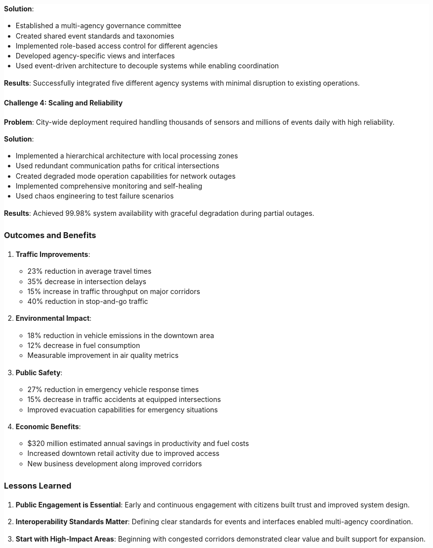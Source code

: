 **Solution**:
- Established a multi-agency governance committee
- Created shared event standards and taxonomies
- Implemented role-based access control for different agencies
- Developed agency-specific views and interfaces
- Used event-driven architecture to decouple systems while enabling coordination

**Results**: Successfully integrated five different agency systems with minimal disruption to existing operations.

#### Challenge 4: Scaling and Reliability

**Problem**: City-wide deployment required handling thousands of sensors and millions of events daily with high reliability.

**Solution**:
- Implemented a hierarchical architecture with local processing zones
- Used redundant communication paths for critical intersections
- Created degraded mode operation capabilities for network outages
- Implemented comprehensive monitoring and self-healing
- Used chaos engineering to test failure scenarios

**Results**: Achieved 99.98% system availability with graceful degradation during partial outages.

### Outcomes and Benefits

1. **Traffic Improvements**:
   - 23% reduction in average travel times
   - 35% decrease in intersection delays
   - 15% increase in traffic throughput on major corridors
   - 40% reduction in stop-and-go traffic

2. **Environmental Impact**:
   - 18% reduction in vehicle emissions in the downtown area
   - 12% decrease in fuel consumption
   - Measurable improvement in air quality metrics

3. **Public Safety**:
   - 27% reduction in emergency vehicle response times
   - 15% decrease in traffic accidents at equipped intersections
   - Improved evacuation capabilities for emergency situations

4. **Economic Benefits**:
   - $320 million estimated annual savings in productivity and fuel costs
   - Increased downtown retail activity due to improved access
   - New business development along improved corridors

### Lessons Learned

1. **Public Engagement is Essential**: Early and continuous engagement with citizens built trust and improved system design.

2. **Interoperability Standards Matter**: Defining clear standards for events and interfaces enabled multi-agency coordination.

3. **Start with High-Impact Areas**: Beginning with congested corridors demonstrated clear value and built support for expansion.
